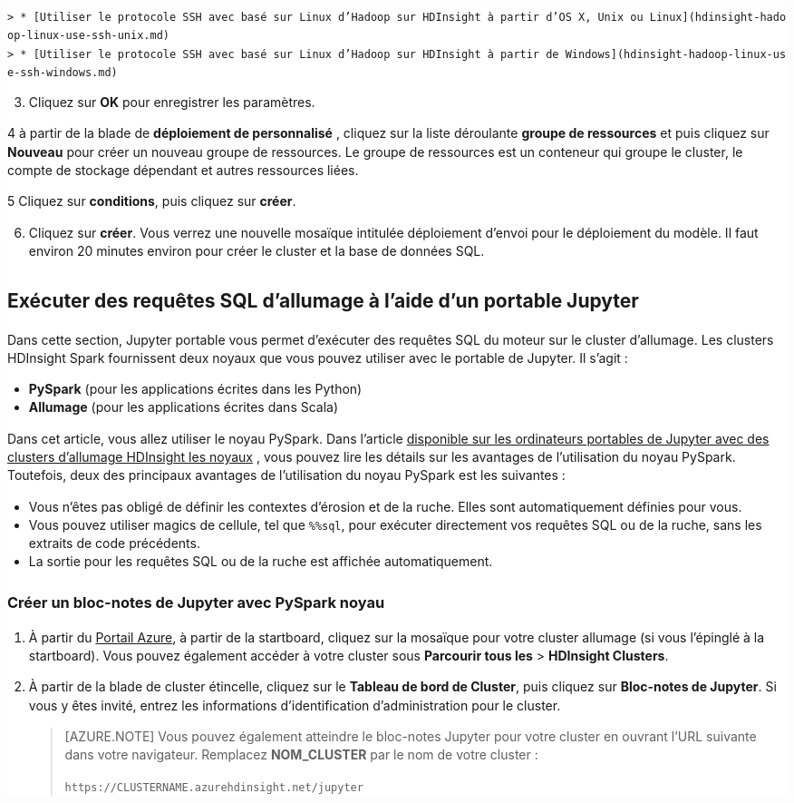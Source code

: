     > * [Utiliser le protocole SSH avec basé sur Linux d’Hadoop sur HDInsight à partir d’OS X, Unix ou Linux](hdinsight-hadoop-linux-use-ssh-unix.md)
    > * [Utiliser le protocole SSH avec basé sur Linux d’Hadoop sur HDInsight à partir de Windows](hdinsight-hadoop-linux-use-ssh-windows.md)

    
3. Cliquez sur **OK** pour enregistrer les paramètres.

4 à partir de la blade de **déploiement de personnalisé** , cliquez sur la liste déroulante **groupe de ressources** et puis cliquez sur **Nouveau** pour créer un nouveau groupe de ressources. Le groupe de ressources est un conteneur qui groupe le cluster, le compte de stockage dépendant et autres ressources liées.

5 Cliquez sur **conditions**, puis cliquez sur **créer**.

6. Cliquez sur **créer**. Vous verrez une nouvelle mosaïque intitulée déploiement d’envoi pour le déploiement du modèle. Il faut environ 20 minutes environ pour créer le cluster et la base de données SQL.



## <a name="run-spark-sql-queries-using-a-jupyter-notebook"></a>Exécuter des requêtes SQL d’allumage à l’aide d’un portable Jupyter

Dans cette section, Jupyter portable vous permet d’exécuter des requêtes SQL du moteur sur le cluster d’allumage. Les clusters HDInsight Spark fournissent deux noyaux que vous pouvez utiliser avec le portable de Jupyter. Il s’agit :

* **PySpark** (pour les applications écrites dans les Python)
* **Allumage** (pour les applications écrites dans Scala)

Dans cet article, vous allez utiliser le noyau PySpark. Dans l’article [disponible sur les ordinateurs portables de Jupyter avec des clusters d’allumage HDInsight les noyaux](hdinsight-apache-spark-jupyter-notebook-kernels.md#why-should-i-use-the-new-kernels) , vous pouvez lire les détails sur les avantages de l’utilisation du noyau PySpark. Toutefois, deux des principaux avantages de l’utilisation du noyau PySpark est les suivantes :

* Vous n’êtes pas obligé de définir les contextes d’érosion et de la ruche. Elles sont automatiquement définies pour vous.
* Vous pouvez utiliser magics de cellule, tel que `%%sql`, pour exécuter directement vos requêtes SQL ou de la ruche, sans les extraits de code précédents.
* La sortie pour les requêtes SQL ou de la ruche est affichée automatiquement.

### <a name="create-jupyter-notebook-with-pyspark-kernel"></a>Créer un bloc-notes de Jupyter avec PySpark noyau 

1. À partir du [Portail Azure](https://portal.azure.com/), à partir de la startboard, cliquez sur la mosaïque pour votre cluster allumage (si vous l’épinglé à la startboard). Vous pouvez également accéder à votre cluster sous **Parcourir tous les** > **HDInsight Clusters**.   

2. À partir de la blade de cluster étincelle, cliquez sur le **Tableau de bord de Cluster**, puis cliquez sur **Bloc-notes de Jupyter**. Si vous y êtes invité, entrez les informations d’identification d’administration pour le cluster.

    > [AZURE.NOTE] Vous pouvez également atteindre le bloc-notes Jupyter pour votre cluster en ouvrant l’URL suivante dans votre navigateur. Remplacez __NOM_CLUSTER__ par le nom de votre cluster :
    >
    > `https://CLUSTERNAME.azurehdinsight.net/jupyter`


[hdinsight-versions]: hdinsight-component-versioning.md
[hdinsight-upload-data]: hdinsight-upload-data.md
[hdinsight-storage]: hdinsight-hadoop-use-blob-storage.md
[azure-purchase-options]: http://azure.microsoft.com/pricing/purchase-options/
[azure-member-offers]: http://azure.microsoft.com/pricing/member-offers/
[azure-free-trial]: http://azure.microsoft.com/pricing/free-trial/
[azure-management-portal]: https://manage.windowsazure.com/
[azure-create-storageaccount]: storage-create-storage-account.md
